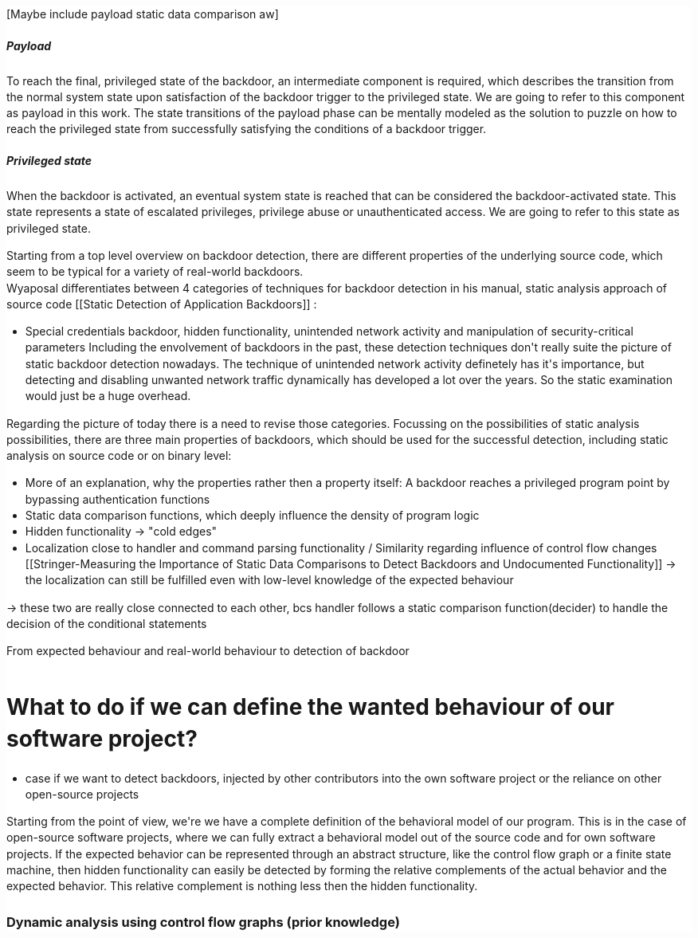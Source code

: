[Maybe include payload static data comparison aw]
##### Payload
To reach the final, privileged state of the  backdoor, an intermediate component is required, which describes the transition from the normal system state upon satisfaction of the backdoor trigger to the privileged state. We are going to refer to this component as payload in this work.  The state transitions of the payload phase can be mentally modeled as the solution to puzzle on how to reach the privileged state from successfully satisfying the conditions of a backdoor trigger.


##### Privileged state
When the backdoor is activated, an eventual system state is reached that can be considered the backdoor-activated state. This state represents a state of escalated privileges, privilege abuse or unauthenticated access. We are going to refer to this state as privileged state.





Starting from a top level overview on backdoor detection, there are different properties of the underlying source code, which seem to be typical for a variety of real-world backdoors.  
Wyaposal differentiates between 4  categories of techniques for backdoor detection in his manual, static analysis approach of source code [[Static Detection of Application Backdoors]] :
 - Special credentials backdoor, hidden functionality, unintended network activity and manipulation of security-critical parameters
Including the envolvement of backdoors in the past, these detection techniques don't really suite the picture of static backdoor detection nowadays. The technique of unintended network activity definetely has it's importance, but detecting and disabling unwanted network traffic dynamically has developed a lot over the years. So the static examination would just be a huge overhead.  

Regarding the picture of today there is a need to revise those categories. Focussing on the possibilities of static analysis possibilities, there are three main properties of backdoors, which should be used for the successful detection, including static analysis on source code or on binary level:
- More of an explanation, why the properties rather then a property itself: A backdoor reaches a privileged program point by bypassing authentication functions
- Static data comparison functions, which deeply influence the density of program logic
- Hidden functionality -> "cold edges"
- Localization close to handler and command parsing functionality / Similarity regarding influence of control flow changes [[Stringer-Measuring the Importance of Static Data Comparisons to Detect Backdoors and Undocumented Functionality]]
	-> the localization can still be fulfilled even with low-level knowledge of the expected behaviour
	
-> these two are really close connected to each other, bcs handler follows a static comparison function(decider) to handle the decision of the conditional statements 


From expected behaviour and real-world behaviour to detection  of backdoor


# What to do if we can define the wanted behaviour of our software project?
- case if we want to detect backdoors, injected by other contributors into the own software project or the reliance on other open-source projects

Starting from the point of view, we're we have a complete definition of the behavioral model of our program. This is in the case of open-source software projects, where we can fully extract a behavioral model out of the source code and for own software projects. If the expected behavior can be represented through an abstract structure, like the control flow graph or a finite state machine, then hidden functionality can easily be detected by forming the relative complements of the actual behavior and the expected behavior. This relative complement is nothing less then the hidden functionality.
### Dynamic analysis using control flow graphs (prior knowledge)
